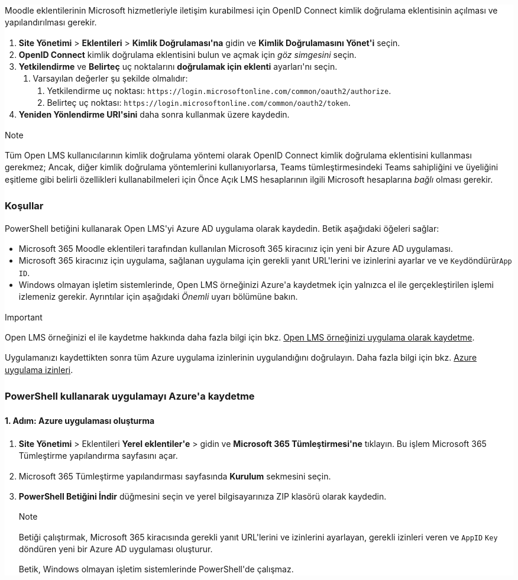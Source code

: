 Moodle eklentilerinin Microsoft hizmetleriyle iletişim kurabilmesi için OpenID Connect kimlik doğrulama eklentisinin açılması ve yapılandırılması gerekir.

1. **Site Yönetimi** > **Eklentileri** > **Kimlik Doğrulaması'na** gidin ve **Kimlik Doğrulamasını Yönet'i** seçin.
1. **OpenID Connect** kimlik doğrulama eklentisini bulun ve açmak için *göz simgesini* seçin.
1. **Yetkilendirme** ve **Belirteç** uç noktalarını **doğrulamak için eklenti** ayarları'nı seçin.
    1. Varsayılan değerler şu şekilde olmalıdır:
        1. Yetkilendirme uç noktası: ``https://login.microsoftonline.com/common/oauth2/authorize``.
        1. Belirteç uç noktası: ``https://login.microsoftonline.com/common/oauth2/token``.
1. **Yeniden Yönlendirme URI'sini** daha sonra kullanmak üzere kaydedin.

> [!NOTE]
> Tüm Open LMS kullanıcılarının kimlik doğrulama yöntemi olarak OpenID Connect kimlik doğrulama eklentisini kullanması gerekmez; Ancak, diğer kimlik doğrulama yöntemlerini kullanıyorlarsa, Teams tümleştirmesindeki Teams sahipliğini ve üyeliğini eşitleme gibi belirli özellikleri kullanabilmeleri için Önce Açık LMS hesaplarının ilgili Microsoft hesaplarına *bağlı* olması gerekir.

### <a name="requisites"></a>Koşullar

PowerShell betiğini kullanarak Open LMS'yi Azure AD uygulama olarak kaydedin. Betik aşağıdaki öğeleri sağlar:

- Microsoft 365 Moodle eklentileri tarafından kullanılan Microsoft 365 kiracınız için yeni bir Azure AD uygulaması.
- Microsoft 365 kiracınız için uygulama, sağlanan uygulama için gerekli yanıt URL'lerini ve izinlerini ayarlar ve ve `Key`döndürür`AppID`.
- Windows olmayan işletim sistemlerinde, Open LMS örneğinizi Azure'a kaydetmek için yalnızca el ile gerçekleştirilen işlemi izlemeniz gerekir. Ayrıntılar için aşağıdaki *Önemli* uyarı bölümüne bakın.

> [!IMPORTANT]
> Open LMS örneğinizi el ile kaydetme hakkında daha fazla bilgi için bkz. [Open LMS örneğinizi uygulama olarak kaydetme](https://docs.moodle.org/400/en/Microsoft_365#Azure_App_Creation_and_Configuration).
>
> Uygulamanızı kaydettikten sonra tüm Azure uygulama izinlerinin uygulandığını doğrulayın. Daha fazla bilgi için bkz. [Azure uygulama izinleri](https://docs.moodle.org/400/en/Microsoft_365#Azure_app_permissions).

### <a name="register-application-in-azure-using-powershell"></a>PowerShell kullanarak uygulamayı Azure'a kaydetme

#### <a name="step-1-create-azure-app"></a>1. Adım: Azure uygulaması oluşturma

1. **Site Yönetimi** >  Eklentileri **Yerel eklentiler'e** >  gidin ve **Microsoft 365 Tümleştirmesi'ne** tıklayın. Bu işlem Microsoft 365 Tümleştirme yapılandırma sayfasını açar.

1. Microsoft 365 Tümleştirme yapılandırması sayfasında **Kurulum** sekmesini seçin.

1. **PowerShell Betiğini İndir** düğmesini seçin ve yerel bilgisayarınıza ZIP klasörü olarak kaydedin.

    > [!NOTE]
    > Betiği çalıştırmak, Microsoft 365 kiracısında gerekli yanıt URL'lerini ve izinlerini ayarlayan, gerekli izinleri veren ve `AppID` `Key`döndüren yeni bir Azure AD uygulaması oluşturur.
    >
    > Betik, Windows olmayan işletim sistemlerinde PowerShell'de çalışmaz.
